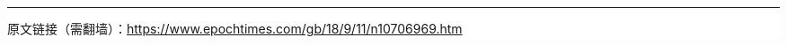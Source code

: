  <div id="below_article_ad">
 </div>
</div>


---

原文链接（需翻墙）：https://www.epochtimes.com/gb/18/9/11/n10706969.htm
